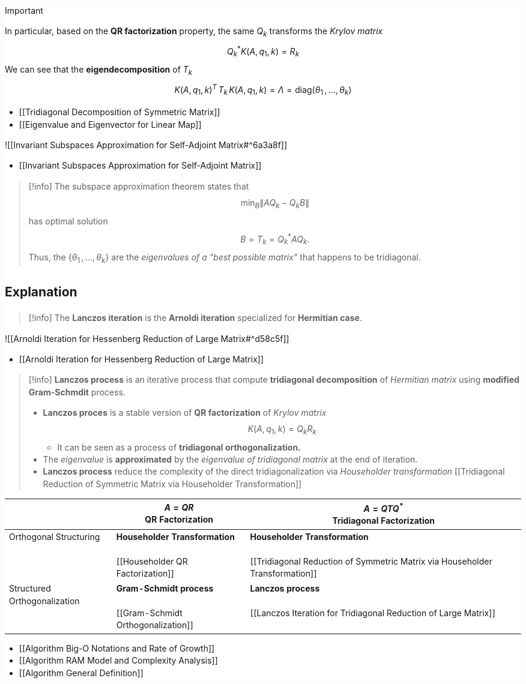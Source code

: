 >[!important]
>In particular, based on the **QR factorization** property, the same $Q_{k}$ transforms the *Krylov matrix* $$Q_{k}^{*}K(A, q_{1}, k) = R_{k}$$ We can see that the **eigendecomposition** of $T_{k}$ $$K(A, q_{1}, k)^{T}\,T_{k}\,K(A, q_{1}, k) = \Lambda = \text{diag}(\theta_{1} \,{,}\ldots{,}\,\theta_{k})$$

- [[Tridiagonal Decomposition of Symmetric Matrix]]
- [[Eigenvalue and Eigenvector for Linear Map]]


![[Invariant Subspaces Approximation for Self-Adjoint Matrix#^6a3a8f]]

- [[Invariant Subspaces Approximation for Self-Adjoint Matrix]]

>[!info]
>The subspace approximation theorem states that 
>$$
>\min_{B} \lVert AQ_{k} - Q_{k}B \rVert 
>$$
>has optimal solution $$B= T_{k} = Q_{k}^{*}AQ_{k}.$$
>Thus, the $\{\theta_{1}\,{,}\ldots{,}\,\theta_{k}\}$ are the *eigenvalues of a "best possible matrix"* that happens to be tridiagonal.


## Explanation

>[!info]
>The **Lanczos iteration** is the **Arnoldi iteration** specialized for **Hermitian case**.

![[Arnoldi Iteration for Hessenberg Reduction of Large Matrix#^d58c5f]]

- [[Arnoldi Iteration for Hessenberg Reduction of Large Matrix]]


>[!info]
>**Lanczos process** is an iterative process that compute **tridiagonal decomposition** of *Hermitian matrix* using **modified Gram-Schmdit** process.
>- **Lanczos proces** is a stable version of **QR factorization** of *Krylov matrix* $$K(A, q_{1}, k)= Q_{k}R_{k}$$
>	- It can be seen as a process of **tridiagonal orthogonalization.**
>- The *eigenvalue* is **approximated** by the *eigenvalue of tridiagonal matrix* at the end of iteration.
>- **Lanczos process** reduce the complexity of the direct tridiagonalization via *Householder transformation*  [[Tridiagonal Reduction of Symmetric Matrix via Householder Transformation]]


|                              | $A = QR$ <br>**QR Factorization**                                      | $A= QTQ^{*}$ <br>**Tridiagonal Factorization**                                                                     |
| ---------------------------- | ---------------------------------------------------------------------- | ------------------------------------------------------------------------------------------------------------------ |
| Orthogonal Structuring       | **Householder Transformation**<br><br>[[Householder QR Factorization]] | **Householder Transformation**<br><br>[[Tridiagonal Reduction of Symmetric Matrix via Householder Transformation]] |
| Structured Orthogonalization | **Gram-Schmidt process**<br><br>[[Gram-Schmidt Orthogonalization]]     | **Lanczos process**<br><br>[[Lanczos Iteration for Tridiagonal Reduction of Large Matrix]]                         |




- [[Algorithm Big-O Notations and Rate of Growth]]
- [[Algorithm RAM Model and Complexity Analysis]]
- [[Algorithm General Definition]]
